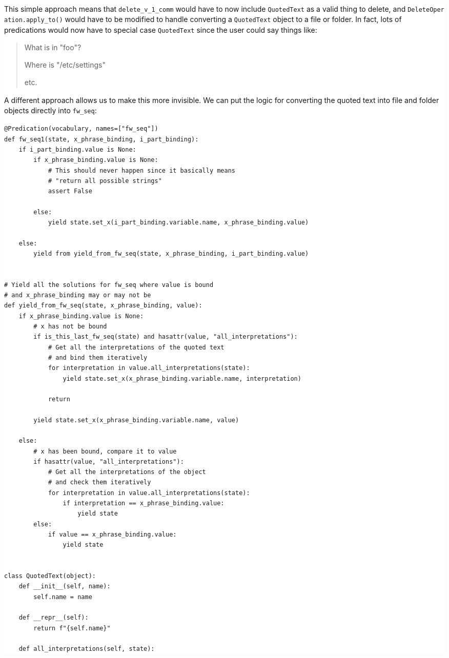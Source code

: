 This simple approach means that `delete_v_1_comm` would have to now include `QuotedText` as a valid thing to delete, and `DeleteOperation.apply_to()` would have to be modified to handle converting a `QuotedText` object to a file or folder. In fact, lots of predications would now have to special case `QuotedText` since the user could say things like:

> What is in "foo"?
> 
> Where is "/etc/settings"
> 
> etc.

A different approach allows us to make this more invisible. We can put the logic for converting the quoted text into file and folder objects directly into `fw_seq`:
~~~
@Predication(vocabulary, names=["fw_seq"])
def fw_seq1(state, x_phrase_binding, i_part_binding):
    if i_part_binding.value is None:
        if x_phrase_binding.value is None:
            # This should never happen since it basically means
            # "return all possible strings"
            assert False

        else:
            yield state.set_x(i_part_binding.variable.name, x_phrase_binding.value)

    else:
        yield from yield_from_fw_seq(state, x_phrase_binding, i_part_binding.value)
            
            
# Yield all the solutions for fw_seq where value is bound
# and x_phrase_binding may or may not be
def yield_from_fw_seq(state, x_phrase_binding, value):
    if x_phrase_binding.value is None:
        # x has not be bound
        if is_this_last_fw_seq(state) and hasattr(value, "all_interpretations"):
            # Get all the interpretations of the quoted text
            # and bind them iteratively
            for interpretation in value.all_interpretations(state):
                yield state.set_x(x_phrase_binding.variable.name, interpretation)

            return

        yield state.set_x(x_phrase_binding.variable.name, value)

    else:
        # x has been bound, compare it to value
        if hasattr(value, "all_interpretations"):
            # Get all the interpretations of the object
            # and check them iteratively
            for interpretation in value.all_interpretations(state):
                if interpretation == x_phrase_binding.value:
                    yield state
        else:
            if value == x_phrase_binding.value:
                yield state       
                
                
class QuotedText(object):
    def __init__(self, name):
        self.name = name

    def __repr__(self):
        return f"{self.name}"

    def all_interpretations(self, state):
~~~